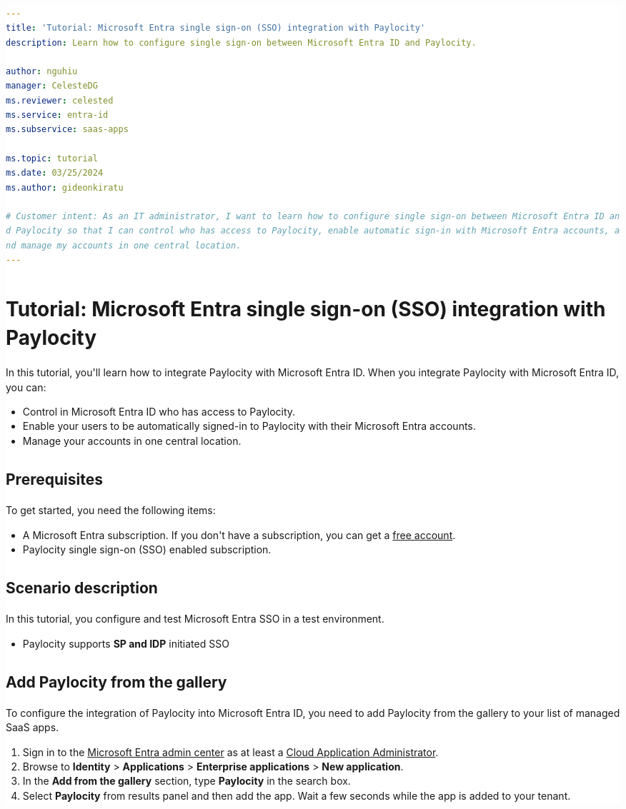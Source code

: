 ```yaml
---
title: 'Tutorial: Microsoft Entra single sign-on (SSO) integration with Paylocity'
description: Learn how to configure single sign-on between Microsoft Entra ID and Paylocity.

author: nguhiu
manager: CelesteDG
ms.reviewer: celested
ms.service: entra-id
ms.subservice: saas-apps

ms.topic: tutorial
ms.date: 03/25/2024
ms.author: gideonkiratu

# Customer intent: As an IT administrator, I want to learn how to configure single sign-on between Microsoft Entra ID and Paylocity so that I can control who has access to Paylocity, enable automatic sign-in with Microsoft Entra accounts, and manage my accounts in one central location.
---
```


# Tutorial: Microsoft Entra single sign-on (SSO) integration with Paylocity

In this tutorial, you'll learn how to integrate Paylocity with Microsoft Entra ID. When you integrate Paylocity with Microsoft Entra ID, you can:

* Control in Microsoft Entra ID who has access to Paylocity.
* Enable your users to be automatically signed-in to Paylocity with their Microsoft Entra accounts.
* Manage your accounts in one central location.

## Prerequisites

To get started, you need the following items:

* A Microsoft Entra subscription. If you don't have a subscription, you can get a [free account](https://azure.microsoft.com/free/).
* Paylocity single sign-on (SSO) enabled subscription.

## Scenario description

In this tutorial, you configure and test Microsoft Entra SSO in a test environment.

* Paylocity supports **SP and IDP** initiated SSO

## Add Paylocity from the gallery

To configure the integration of Paylocity into Microsoft Entra ID, you need to add Paylocity from the gallery to your list of managed SaaS apps.

1. Sign in to the [Microsoft Entra admin center](https://entra.microsoft.com) as at least a [Cloud Application Administrator](~/identity/role-based-access-control/permissions-reference.md#cloud-application-administrator).
1. Browse to **Identity** > **Applications** > **Enterprise applications** > **New application**.
1. In the **Add from the gallery** section, type **Paylocity** in the search box.
1. Select **Paylocity** from results panel and then add the app. Wait a few seconds while the app is added to your tenant.
